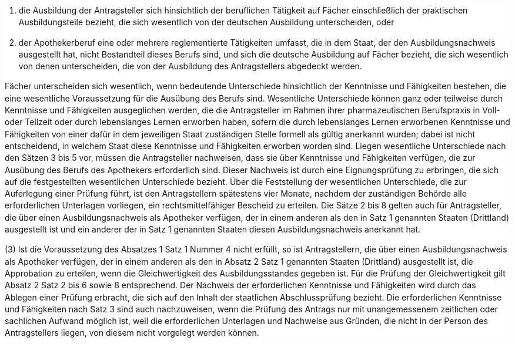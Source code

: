 1.  die Ausbildung der Antragsteller sich hinsichtlich der beruflichen
    Tätigkeit auf Fächer einschließlich der praktischen Ausbildungsteile
    bezieht, die sich wesentlich von der deutschen Ausbildung
    unterscheiden, oder


2.  der Apothekerberuf eine oder mehrere reglementierte Tätigkeiten
    umfasst, die in dem Staat, der den Ausbildungsnachweis ausgestellt
    hat, nicht Bestandteil dieses Berufs sind, und sich die deutsche
    Ausbildung auf Fächer bezieht, die sich wesentlich von denen
    unterscheiden, die von der Ausbildung des Antragstellers abgedeckt
    werden.



Fächer unterscheiden sich wesentlich, wenn bedeutende Unterschiede
hinsichtlich der Kenntnisse und Fähigkeiten bestehen, die eine
wesentliche Voraussetzung für die Ausübung des Berufs sind.
Wesentliche Unterschiede können ganz oder teilweise durch Kenntnisse
und Fähigkeiten ausgeglichen werden, die die Antragsteller im Rahmen
ihrer pharmazeutischen Berufspraxis in Voll- oder Teilzeit oder durch
lebenslanges Lernen erworben haben, sofern die durch lebenslanges
Lernen erworbenen Kenntnisse und Fähigkeiten von einer dafür in dem
jeweiligen Staat zuständigen Stelle formell als gültig anerkannt
wurden; dabei ist nicht entscheidend, in welchem Staat diese
Kenntnisse und Fähigkeiten erworben worden sind. Liegen wesentliche
Unterschiede nach den Sätzen 3 bis 5 vor, müssen die Antragsteller
nachweisen, dass sie über Kenntnisse und Fähigkeiten verfügen, die zur
Ausübung des Berufs des Apothekers erforderlich sind. Dieser Nachweis
ist durch eine Eignungsprüfung zu erbringen, die sich auf die
festgestellten wesentlichen Unterschiede bezieht. Über die
Feststellung der wesentlichen Unterschiede, die zur Auferlegung einer
Prüfung führt, ist den Antragstellern spätestens vier Monate, nachdem
der zuständigen Behörde alle erforderlichen Unterlagen vorliegen, ein
rechtsmittelfähiger Bescheid zu erteilen. Die Sätze 2 bis 8 gelten
auch für Antragsteller, die über einen Ausbildungsnachweis als
Apotheker verfügen, der in einem anderen als den in Satz 1 genannten
Staaten (Drittland) ausgestellt ist und ein anderer der in Satz 1
genannten Staaten diesen Ausbildungsnachweis anerkannt hat.

(3) Ist die Voraussetzung des Absatzes 1 Satz 1 Nummer 4 nicht
erfüllt, so ist Antragstellern, die über einen Ausbildungsnachweis als
Apotheker verfügen, der in einem anderen als den in Absatz 2 Satz 1
genannten Staaten (Drittland) ausgestellt ist, die Approbation zu
erteilen, wenn die Gleichwertigkeit des Ausbildungsstandes gegeben
ist. Für die Prüfung der Gleichwertigkeit gilt Absatz 2 Satz 2 bis 6
sowie 8 entsprechend. Der Nachweis der erforderlichen Kenntnisse und
Fähigkeiten wird durch das Ablegen einer Prüfung erbracht, die sich
auf den Inhalt der staatlichen Abschlussprüfung bezieht. Die
erforderlichen Kenntnisse und Fähigkeiten nach Satz 3 sind auch
nachzuweisen, wenn die Prüfung des Antrags nur mit unangemessenem
zeitlichen oder sachlichen Aufwand möglich ist, weil die
erforderlichen Unterlagen und Nachweise aus Gründen, die nicht in der
Person des Antragstellers liegen, von diesem nicht vorgelegt werden
können.
